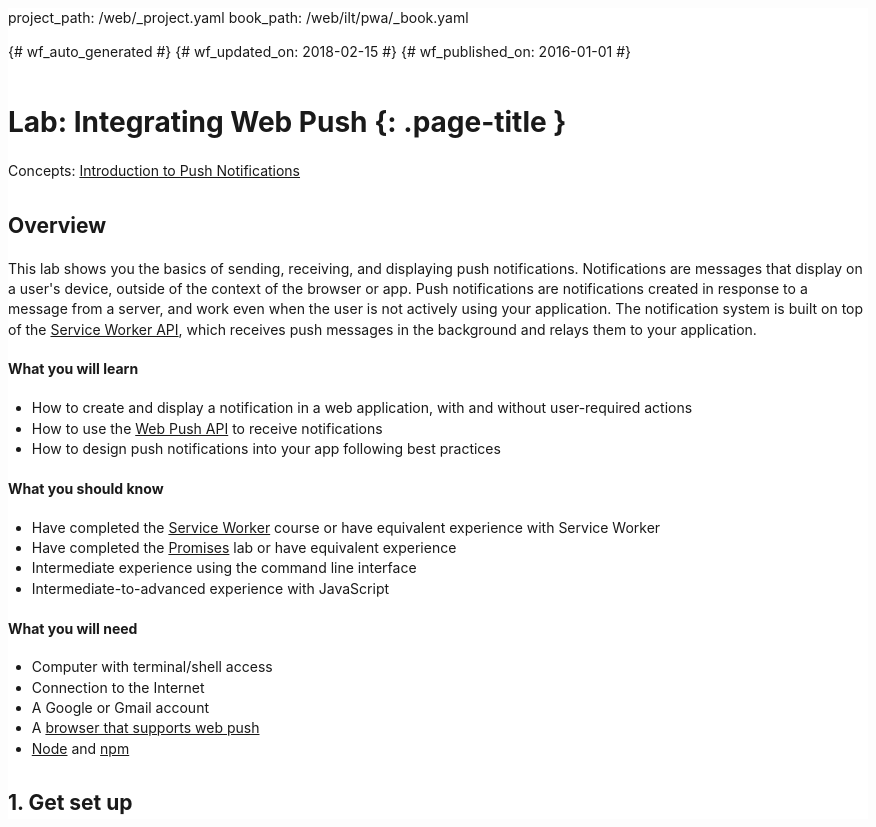 project_path: /web/_project.yaml
book_path: /web/ilt/pwa/_book.yaml

{# wf_auto_generated #}
{# wf_updated_on: 2018-02-15 #}
{# wf_published_on: 2016-01-01 #}


# Lab: Integrating Web Push {: .page-title }




Concepts:  [Introduction to Push Notifications](introduction-to-push-notifications)

<div id="overview"></div>


## Overview




This lab shows you the basics of sending, receiving, and displaying push notifications. Notifications are messages that display on a user's device, outside of the context of the browser or app. Push notifications are notifications created in response to a message from a server, and work even when the user is not actively using your application. The notification system is built on top of the  [Service Worker API](https://developer.mozilla.org/en-US/docs/Web/API/Service_Worker_API), which receives push messages in the background and relays them to your application.

#### What you will learn

* How to create and display a notification in a web application, with and without user-required actions
* How to use the  [Web Push API](https://developer.mozilla.org/en-US/docs/Web/API/Push_API) to receive notifications
* How to design push notifications into your app following best practices

#### What you should know

* Have completed the [Service Worker](lab-scripting-the-service-worker) course or have equivalent experience with Service Worker
* Have completed the [Promises](lab-promises) lab or have equivalent experience
* Intermediate experience using the command line interface
* Intermediate-to-advanced experience with JavaScript

#### What you will need

* Computer with terminal/shell access
* Connection to the Internet
* A Google or Gmail account
* A  [browser that supports web push](http://caniuse.com/#search=push)
*  [Node](https://nodejs.org/en/) and  [npm](https://www.npmjs.com/)

<div id="setup"></div>


## 1. Get set up
